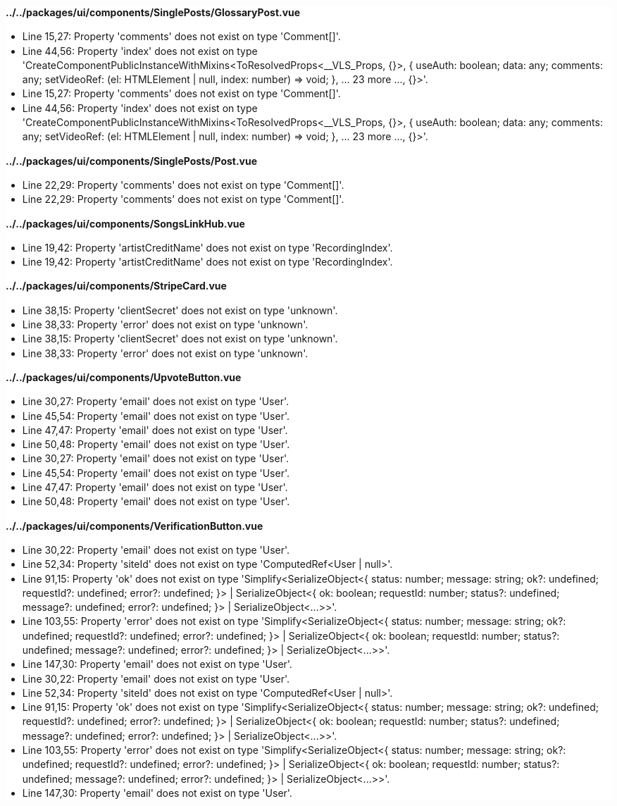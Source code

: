 **../../packages/ui/components/SinglePosts/GlossaryPost.vue**
- Line 15,27: Property 'comments' does not exist on type 'Comment[]'.
- Line 44,56: Property 'index' does not exist on type 'CreateComponentPublicInstanceWithMixins<ToResolvedProps<__VLS_Props, {}>, { useAuth: boolean; data: any; comments: any; setVideoRef: (el: HTMLElement | null, index: number) => void; }, ... 23 more ..., {}>'.
- Line 15,27: Property 'comments' does not exist on type 'Comment[]'.
- Line 44,56: Property 'index' does not exist on type 'CreateComponentPublicInstanceWithMixins<ToResolvedProps<__VLS_Props, {}>, { useAuth: boolean; data: any; comments: any; setVideoRef: (el: HTMLElement | null, index: number) => void; }, ... 23 more ..., {}>'.

**../../packages/ui/components/SinglePosts/Post.vue**
- Line 22,29: Property 'comments' does not exist on type 'Comment[]'.
- Line 22,29: Property 'comments' does not exist on type 'Comment[]'.

**../../packages/ui/components/SongsLinkHub.vue**
- Line 19,42: Property 'artistCreditName' does not exist on type 'RecordingIndex'.
- Line 19,42: Property 'artistCreditName' does not exist on type 'RecordingIndex'.

**../../packages/ui/components/StripeCard.vue**
- Line 38,15: Property 'clientSecret' does not exist on type 'unknown'.
- Line 38,33: Property 'error' does not exist on type 'unknown'.
- Line 38,15: Property 'clientSecret' does not exist on type 'unknown'.
- Line 38,33: Property 'error' does not exist on type 'unknown'.

**../../packages/ui/components/UpvoteButton.vue**
- Line 30,27: Property 'email' does not exist on type 'User'.
- Line 45,54: Property 'email' does not exist on type 'User'.
- Line 47,47: Property 'email' does not exist on type 'User'.
- Line 50,48: Property 'email' does not exist on type 'User'.
- Line 30,27: Property 'email' does not exist on type 'User'.
- Line 45,54: Property 'email' does not exist on type 'User'.
- Line 47,47: Property 'email' does not exist on type 'User'.
- Line 50,48: Property 'email' does not exist on type 'User'.

**../../packages/ui/components/VerificationButton.vue**
- Line 30,22: Property 'email' does not exist on type 'User'.
- Line 52,34: Property 'siteId' does not exist on type 'ComputedRef<User | null>'.
- Line 91,15: Property 'ok' does not exist on type 'Simplify<SerializeObject<{ status: number; message: string; ok?: undefined; requestId?: undefined; error?: undefined; }> | SerializeObject<{ ok: boolean; requestId: number; status?: undefined; message?: undefined; error?: undefined; }> | SerializeObject<...>>'.
- Line 103,55: Property 'error' does not exist on type 'Simplify<SerializeObject<{ status: number; message: string; ok?: undefined; requestId?: undefined; error?: undefined; }> | SerializeObject<{ ok: boolean; requestId: number; status?: undefined; message?: undefined; error?: undefined; }> | SerializeObject<...>>'.
- Line 147,30: Property 'email' does not exist on type 'User'.
- Line 30,22: Property 'email' does not exist on type 'User'.
- Line 52,34: Property 'siteId' does not exist on type 'ComputedRef<User | null>'.
- Line 91,15: Property 'ok' does not exist on type 'Simplify<SerializeObject<{ status: number; message: string; ok?: undefined; requestId?: undefined; error?: undefined; }> | SerializeObject<{ ok: boolean; requestId: number; status?: undefined; message?: undefined; error?: undefined; }> | SerializeObject<...>>'.
- Line 103,55: Property 'error' does not exist on type 'Simplify<SerializeObject<{ status: number; message: string; ok?: undefined; requestId?: undefined; error?: undefined; }> | SerializeObject<{ ok: boolean; requestId: number; status?: undefined; message?: undefined; error?: undefined; }> | SerializeObject<...>>'.
- Line 147,30: Property 'email' does not exist on type 'User'.
